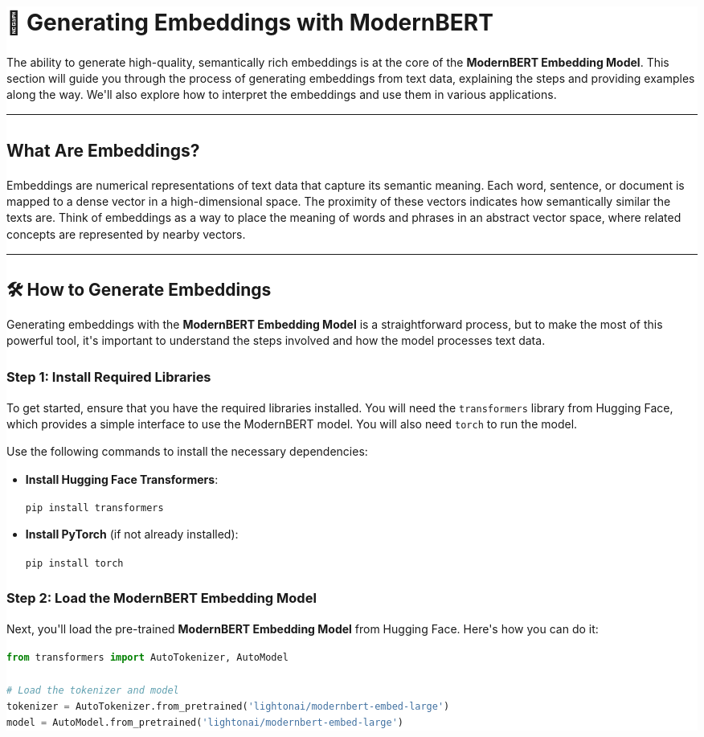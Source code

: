 # 🧩 Generating Embeddings with ModernBERT 

The ability to generate high-quality, semantically rich embeddings is at the core of the **ModernBERT Embedding Model**. This section will guide you through the process of generating embeddings from text data, explaining the steps and providing examples along the way. We'll also explore how to interpret the embeddings and use them in various applications.

---

## What Are Embeddings?

Embeddings are numerical representations of text data that capture its semantic meaning. Each word, sentence, or document is mapped to a dense vector in a high-dimensional space. The proximity of these vectors indicates how semantically similar the texts are. Think of embeddings as a way to place the meaning of words and phrases in an abstract vector space, where related concepts are represented by nearby vectors.

---

## 🛠️ How to Generate Embeddings

Generating embeddings with the **ModernBERT Embedding Model** is a straightforward process, but to make the most of this powerful tool, it's important to understand the steps involved and how the model processes text data. 

### **Step 1: Install Required Libraries**

To get started, ensure that you have the required libraries installed. You will need the `transformers` library from Hugging Face, which provides a simple interface to use the ModernBERT model. You will also need `torch` to run the model.

Use the following commands to install the necessary dependencies:

- **Install Hugging Face Transformers**:
  ```bash
  pip install transformers
  ```

- **Install PyTorch** (if not already installed):
  ```bash
  pip install torch
  ```

### **Step 2: Load the ModernBERT Embedding Model**

Next, you'll load the pre-trained **ModernBERT Embedding Model** from Hugging Face. Here's how you can do it:

```python
from transformers import AutoTokenizer, AutoModel

# Load the tokenizer and model
tokenizer = AutoTokenizer.from_pretrained('lightonai/modernbert-embed-large')
model = AutoModel.from_pretrained('lightonai/modernbert-embed-large')
```
